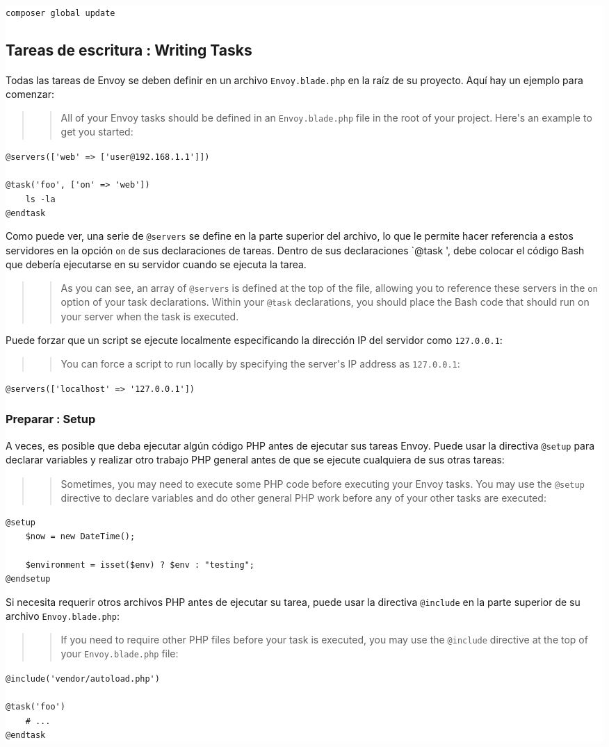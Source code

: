     composer global update

<a name="writing-tasks"></a>
## Tareas de escritura : Writing Tasks

Todas las tareas de Envoy se deben definir en un archivo `Envoy.blade.php` en la raíz de su proyecto. Aquí hay un ejemplo para comenzar:
> > All of your Envoy tasks should be defined in an `Envoy.blade.php` file in the root of your project. Here's an example to get you started:

    @servers(['web' => ['user@192.168.1.1']])

    @task('foo', ['on' => 'web'])
        ls -la
    @endtask

Como puede ver, una serie de `@servers` se define en la parte superior del archivo, lo que le permite hacer referencia a estos servidores en la opción `on` de sus declaraciones de tareas. Dentro de sus declaraciones `@task ', debe colocar el código Bash que debería ejecutarse en su servidor cuando se ejecuta la tarea.
> > As you can see, an array of `@servers` is defined at the top of the file, allowing you to reference these servers in the `on` option of your task declarations. Within your `@task` declarations, you should place the Bash code that should run on your server when the task is executed.

Puede forzar que un script se ejecute localmente especificando la dirección IP del servidor como `127.0.0.1`:
> > You can force a script to run locally by specifying the server's IP address as `127.0.0.1`:

    @servers(['localhost' => '127.0.0.1'])

<a name="setup"></a>
### Preparar : Setup

A veces, es posible que deba ejecutar algún código PHP antes de ejecutar sus tareas Envoy. Puede usar la directiva ```@setup``` para declarar variables y realizar otro trabajo PHP general antes de que se ejecute cualquiera de sus otras tareas:
> > Sometimes, you may need to execute some PHP code before executing your Envoy tasks. You may use the ```@setup``` directive to declare variables and do other general PHP work before any of your other tasks are executed:

    @setup
        $now = new DateTime();

        $environment = isset($env) ? $env : "testing";
    @endsetup

Si necesita requerir otros archivos PHP antes de ejecutar su tarea, puede usar la directiva `@include` en la parte superior de su archivo `Envoy.blade.php`:
> > If you need to require other PHP files before your task is executed, you may use the `@include` directive at the top of your `Envoy.blade.php` file:

    @include('vendor/autoload.php')

    @task('foo')
        # ...
    @endtask
